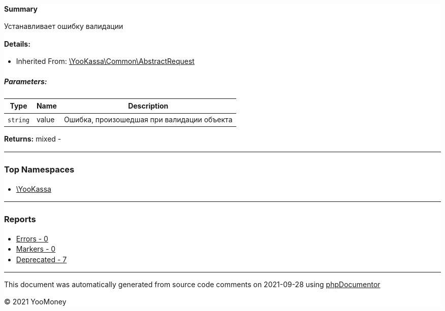 **Summary**

Устанавливает ошибку валидации

**Details:**
* Inherited From: [\YooKassa\Common\AbstractRequest](../classes/YooKassa-Common-AbstractRequest.md)
##### Parameters:
| Type | Name | Description |
| ---- | ---- | ----------- |
| <code lang="php">string</code> | value  | Ошибка, произошедшая при валидации объекта |

**Returns:** mixed - 



---

### Top Namespaces

* [\YooKassa](../namespaces/yookassa.md)

---

### Reports
* [Errors - 0](../reports/errors.md)
* [Markers - 0](../reports/markers.md)
* [Deprecated - 7](../reports/deprecated.md)

---

This document was automatically generated from source code comments on 2021-09-28 using [phpDocumentor](http://www.phpdoc.org/)

&copy; 2021 YooMoney